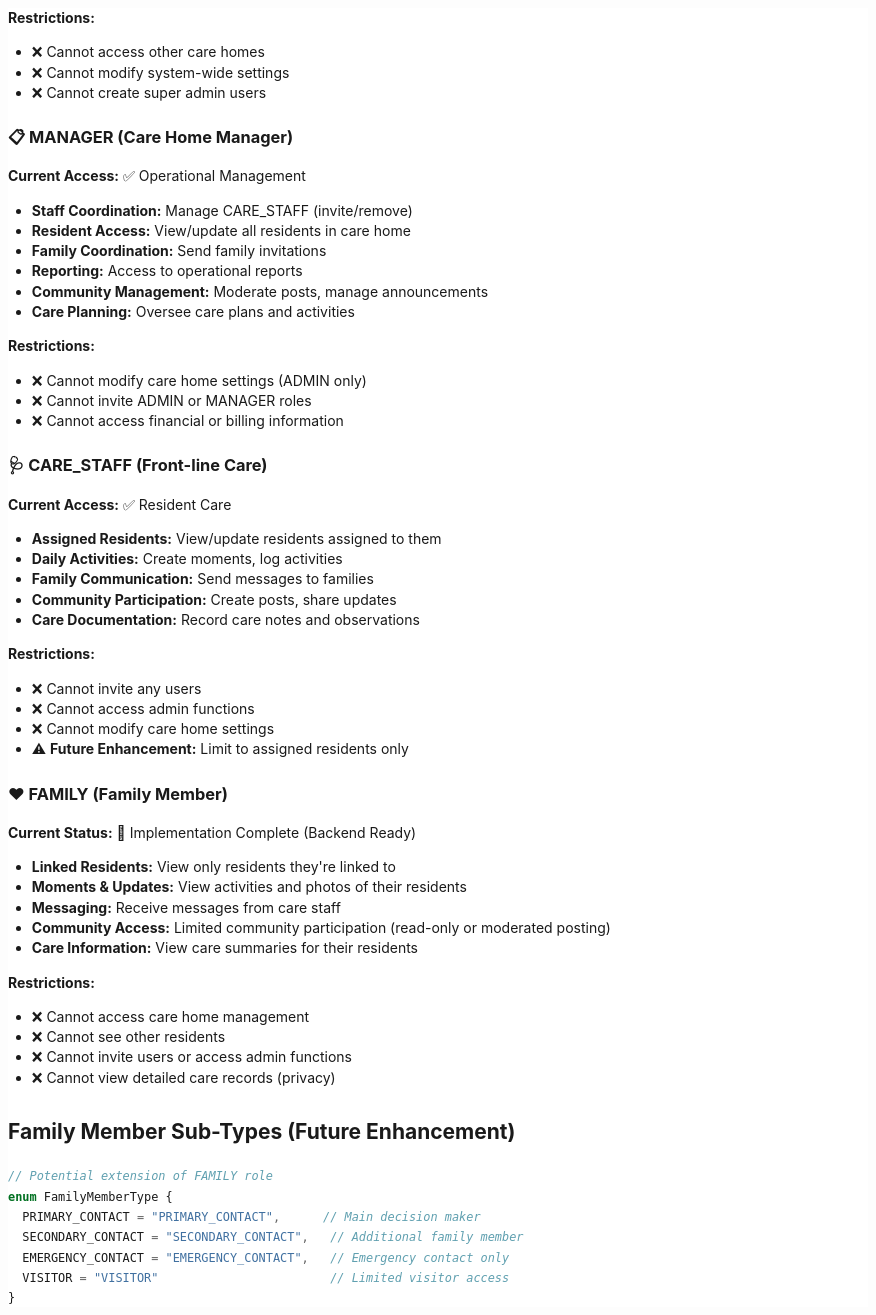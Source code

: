 **Restrictions:**
- ❌ Cannot access other care homes
- ❌ Cannot modify system-wide settings
- ❌ Cannot create super admin users

### **📋 MANAGER (Care Home Manager)**
**Current Access:** ✅ Operational Management
- **Staff Coordination:** Manage CARE_STAFF (invite/remove)
- **Resident Access:** View/update all residents in care home
- **Family Coordination:** Send family invitations
- **Reporting:** Access to operational reports
- **Community Management:** Moderate posts, manage announcements
- **Care Planning:** Oversee care plans and activities

**Restrictions:**
- ❌ Cannot modify care home settings (ADMIN only)
- ❌ Cannot invite ADMIN or MANAGER roles
- ❌ Cannot access financial or billing information

### **🩺 CARE_STAFF (Front-line Care)**
**Current Access:** ✅ Resident Care
- **Assigned Residents:** View/update residents assigned to them
- **Daily Activities:** Create moments, log activities
- **Family Communication:** Send messages to families
- **Community Participation:** Create posts, share updates
- **Care Documentation:** Record care notes and observations

**Restrictions:**
- ❌ Cannot invite any users
- ❌ Cannot access admin functions
- ❌ Cannot modify care home settings
- ⚠️ **Future Enhancement:** Limit to assigned residents only

### **❤️ FAMILY (Family Member)**
**Current Status:** 🔄 Implementation Complete (Backend Ready)
- **Linked Residents:** View only residents they're linked to
- **Moments & Updates:** View activities and photos of their residents
- **Messaging:** Receive messages from care staff
- **Community Access:** Limited community participation (read-only or moderated posting)
- **Care Information:** View care summaries for their residents

**Restrictions:**
- ❌ Cannot access care home management
- ❌ Cannot see other residents
- ❌ Cannot invite users or access admin functions
- ❌ Cannot view detailed care records (privacy)

## **Family Member Sub-Types (Future Enhancement)**
```typescript
// Potential extension of FAMILY role
enum FamilyMemberType {
  PRIMARY_CONTACT = "PRIMARY_CONTACT",      // Main decision maker
  SECONDARY_CONTACT = "SECONDARY_CONTACT",   // Additional family member  
  EMERGENCY_CONTACT = "EMERGENCY_CONTACT",   // Emergency contact only
  VISITOR = "VISITOR"                        // Limited visitor access
}
```
